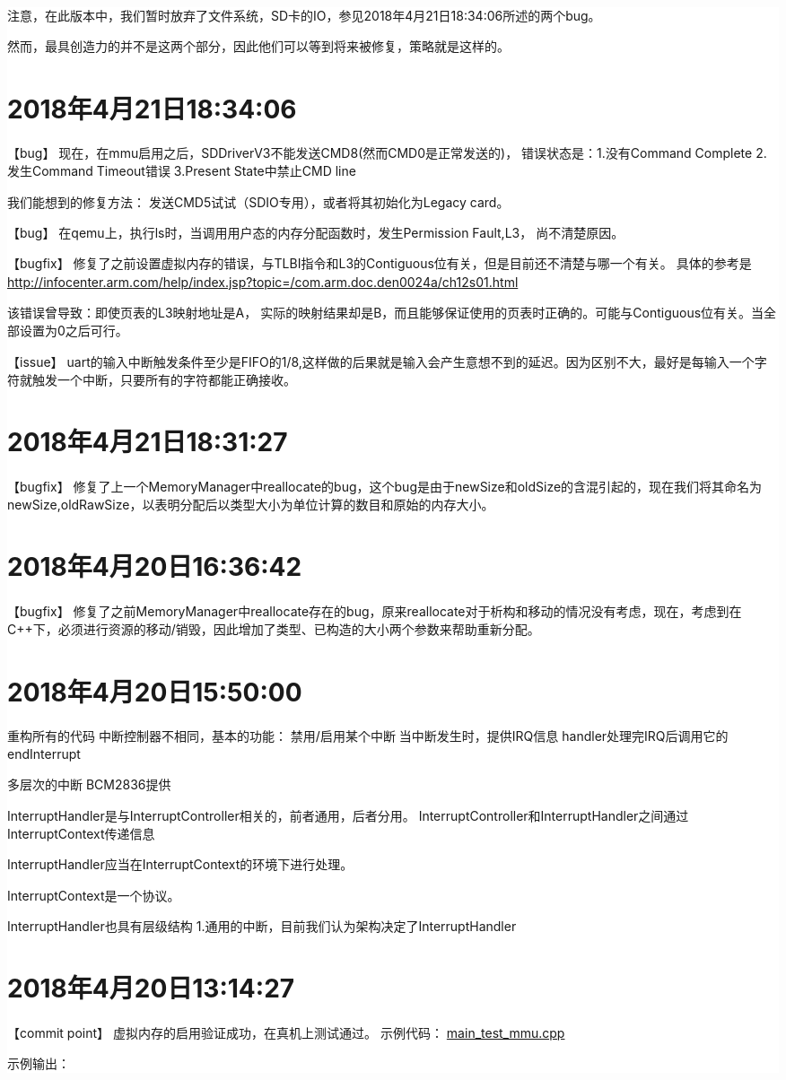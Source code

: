注意，在此版本中，我们暂时放弃了文件系统，SD卡的IO，参见2018年4月21日18:34:06所述的两个bug。

然而，最具创造力的并不是这两个部分，因此他们可以等到将来被修复，策略就是这样的。
# 2018年4月21日18:34:06
【bug】 现在，在mmu启用之后，SDDriverV3不能发送CMD8(然而CMD0是正常发送的)， 错误状态是：1.没有Command Complete 2.发生Command Timeout错误 3.Present State中禁止CMD line

我们能想到的修复方法： 发送CMD5试试（SDIO专用），或者将其初始化为Legacy card。

【bug】 在qemu上，执行ls时，当调用用户态的内存分配函数时，发生Permission Fault,L3， 尚不清楚原因。

【bugfix】 修复了之前设置虚拟内存的错误，与TLBI指令和L3的Contiguous位有关，但是目前还不清楚与哪一个有关。 具体的参考是 http://infocenter.arm.com/help/index.jsp?topic=/com.arm.doc.den0024a/ch12s01.html

该错误曾导致：即使页表的L3映射地址是A， 实际的映射结果却是B，而且能够保证使用的页表时正确的。可能与Contiguous位有关。当全部设置为0之后可行。

【issue】 uart的输入中断触发条件至少是FIFO的1/8,这样做的后果就是输入会产生意想不到的延迟。因为区别不大，最好是每输入一个字符就触发一个中断，只要所有的字符都能正确接收。


# 2018年4月21日18:31:27
【bugfix】 修复了上一个MemoryManager中reallocate的bug，这个bug是由于newSize和oldSize的含混引起的，现在我们将其命名为newSize,oldRawSize，以表明分配后以类型大小为单位计算的数目和原始的内存大小。
# 2018年4月20日16:36:42
【bugfix】 修复了之前MemoryManager中reallocate存在的bug，原来reallocate对于析构和移动的情况没有考虑，现在，考虑到在C++下，必须进行资源的移动/销毁，因此增加了类型、已构造的大小两个参数来帮助重新分配。
# 2018年4月20日15:50:00
重构所有的代码
中断控制器不相同，基本的功能： 禁用/启用某个中断  当中断发生时，提供IRQ信息   handler处理完IRQ后调用它的endInterrupt

多层次的中断
BCM2836提供




InterruptHandler是与InterruptController相关的，前者通用，后者分用。
InterruptController和InterruptHandler之间通过InterruptContext传递信息

InterruptHandler应当在InterruptContext的环境下进行处理。

InterruptContext是一个协议。

InterruptHandler也具有层级结构
1.通用的中断，目前我们认为架构决定了InterruptHandler


# 2018年4月20日13:14:27
【commit point】 虚拟内存的启用验证成功，在真机上测试通过。
示例代码： [main_test_mmu.cpp](../src/arch/raspi3/main_test_mmu.cpp)

示例输出：